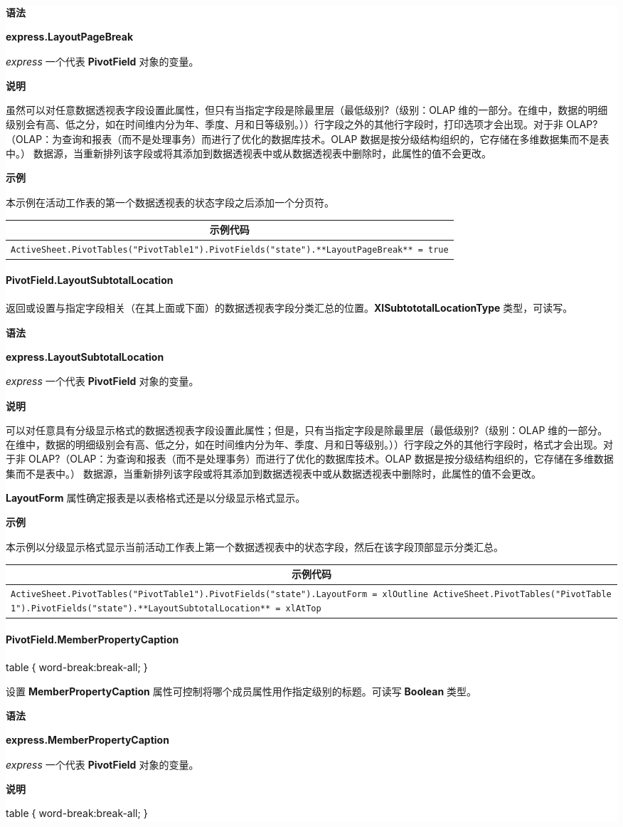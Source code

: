 **语法**

**express.LayoutPageBreak**

*express*   一个代表 **PivotField** 对象的变量。

**说明**

虽然可以对任意数据透视表字段设置此属性，但只有当指定字段是除最里层（最低级别?（级别：OLAP 维的一部分。在维中，数据的明细级别会有高、低之分，如在时间维内分为年、季度、月和日等级别。））行字段之外的其他行字段时，打印选项才会出现。对于非 OLAP?（OLAP：为查询和报表（而不是处理事务）而进行了优化的数据库技术。OLAP 数据是按分级结构组织的，它存储在多维数据集而不是表中。） 数据源，当重新排列该字段或将其添加到数据透视表中或从数据透视表中删除时，此属性的值不会更改。

**示例**

本示例在活动工作表的第一个数据透视表的状态字段之后添加一个分页符。

| 示例代码                                                     |
| ------------------------------------------------------------ |
| `ActiveSheet.PivotTables("PivotTable1").PivotFields("state").**LayoutPageBreak** = true` |

#### **PivotField.LayoutSubtotalLocation**

返回或设置与指定字段相关（在其上面或下面）的数据透视表字段分类汇总的位置。**XlSubtototalLocationType** 类型，可读写。

**语法**

**express.LayoutSubtotalLocation**

*express*   一个代表 **PivotField** 对象的变量。

**说明**

可以对任意具有分级显示格式的数据透视表字段设置此属性；但是，只有当指定字段是除最里层（最低级别?（级别：OLAP 维的一部分。在维中，数据的明细级别会有高、低之分，如在时间维内分为年、季度、月和日等级别。））行字段之外的其他行字段时，格式才会出现。对于非 OLAP?（OLAP：为查询和报表（而不是处理事务）而进行了优化的数据库技术。OLAP 数据是按分级结构组织的，它存储在多维数据集而不是表中。） 数据源，当重新排列该字段或将其添加到数据透视表中或从数据透视表中删除时，此属性的值不会更改。

**LayoutForm** 属性确定报表是以表格格式还是以分级显示格式显示。

**示例**

本示例以分级显示格式显示当前活动工作表上第一个数据透视表中的状态字段，然后在该字段顶部显示分类汇总。

| 示例代码                                                     |
| ------------------------------------------------------------ |
| `ActiveSheet.PivotTables("PivotTable1").PivotFields("state").LayoutForm = xlOutline ActiveSheet.PivotTables("PivotTable1").PivotFields("state").**LayoutSubtotalLocation** = xlAtTop` |

#### **PivotField.MemberPropertyCaption**

table { word-break:break-all; }

设置 **MemberPropertyCaption** 属性可控制将哪个成员属性用作指定级别的标题。可读写 **Boolean** 类型。

**语法**

**express.MemberPropertyCaption**

*express*   一个代表 **PivotField** 对象的变量。

**说明**

table { word-break:break-all; }

